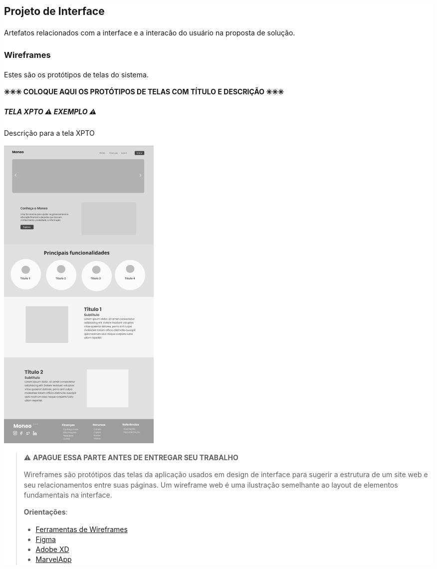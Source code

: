 ## Projeto de Interface

Artefatos relacionados com a interface e a interacão do usuário na proposta de solução.

### Wireframes

Estes são os protótipos de telas do sistema.

**✳️✳️✳️ COLOQUE AQUI OS PROTÓTIPOS DE TELAS COM TÍTULO E DESCRIÇÃO ✳️✳️✳️**

##### TELA XPTO ⚠️ EXEMPLO ⚠️

Descrição para a tela XPTO

![Exemplo de wireframe](files/wireframe.png)

> ⚠️ **APAGUE ESSA PARTE ANTES DE ENTREGAR SEU TRABALHO**
>
> Wireframes são protótipos das telas da aplicação usados em design de interface para sugerir a estrutura de um site web e seu relacionamentos entre suas páginas. Um wireframe web é uma ilustração semelhante ao layout de elementos fundamentais na interface.
>
> **Orientações**:
>
> - [Ferramentas de Wireframes](https://rockcontent.com/blog/wireframes/)
> - [Figma](https://www.figma.com/)
> - [Adobe XD](https://www.adobe.com/br/products/xd.html#scroll)
> - [MarvelApp](https://marvelapp.com/developers/documentation/tutorials/)

